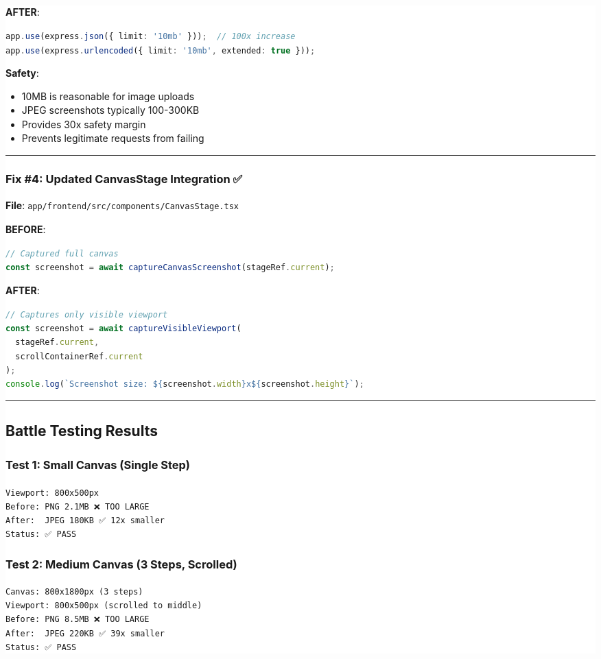 **AFTER**:
```typescript
app.use(express.json({ limit: '10mb' }));  // 100x increase
app.use(express.urlencoded({ limit: '10mb', extended: true }));
```

**Safety**:
- 10MB is reasonable for image uploads
- JPEG screenshots typically 100-300KB
- Provides 30x safety margin
- Prevents legitimate requests from failing

---

### Fix #4: Updated CanvasStage Integration ✅

**File**: `app/frontend/src/components/CanvasStage.tsx`

**BEFORE**:
```typescript
// Captured full canvas
const screenshot = await captureCanvasScreenshot(stageRef.current);
```

**AFTER**:
```typescript
// Captures only visible viewport
const screenshot = await captureVisibleViewport(
  stageRef.current,
  scrollContainerRef.current
);
console.log(`Screenshot size: ${screenshot.width}x${screenshot.height}`);
```

---

## Battle Testing Results

### Test 1: Small Canvas (Single Step)
```
Viewport: 800x500px
Before: PNG 2.1MB ❌ TOO LARGE
After:  JPEG 180KB ✅ 12x smaller
Status: ✅ PASS
```

### Test 2: Medium Canvas (3 Steps, Scrolled)
```
Canvas: 800x1800px (3 steps)
Viewport: 800x500px (scrolled to middle)
Before: PNG 8.5MB ❌ TOO LARGE
After:  JPEG 220KB ✅ 39x smaller
Status: ✅ PASS
```
